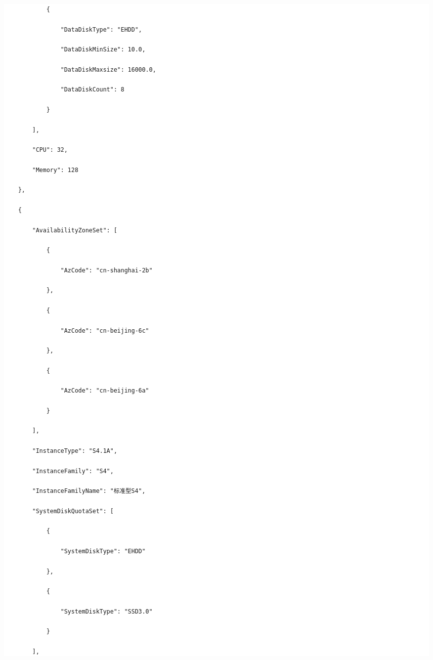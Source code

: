                 {

                    "DataDiskType": "EHDD",

                    "DataDiskMinSize": 10.0,

                    "DataDiskMaxsize": 16000.0,

                    "DataDiskCount": 8

                }

            ],

            "CPU": 32,

            "Memory": 128

        },

        {

            "AvailabilityZoneSet": [

                {

                    "AzCode": "cn-shanghai-2b"

                },

                {

                    "AzCode": "cn-beijing-6c"

                },

                {

                    "AzCode": "cn-beijing-6a"

                }

            ],

            "InstanceType": "S4.1A",

            "InstanceFamily": "S4",

            "InstanceFamilyName": "标准型S4",

            "SystemDiskQuotaSet": [

                {

                    "SystemDiskType": "EHDD"

                },

                {

                    "SystemDiskType": "SSD3.0"

                }

            ],
